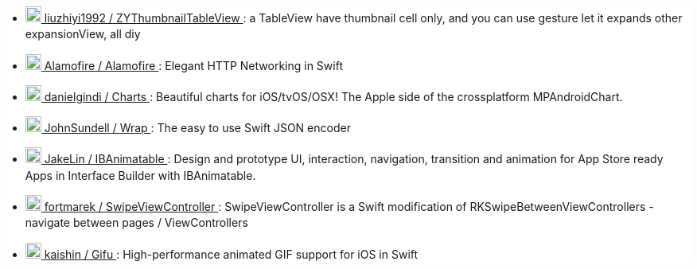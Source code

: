 * <img src='https://avatars3.githubusercontent.com/u/13046550?v=3&s=40' height='20' width='20'>[
      liuzhiyi1992
      /
      ZYThumbnailTableView
](https://github.com/liuzhiyi1992/ZYThumbnailTableView): 
      a TableView have thumbnail cell only, and you can use gesture let it expands other expansionView, all diy
    
* <img src='https://avatars1.githubusercontent.com/u/169110?v=3&s=40' height='20' width='20'>[
      Alamofire
      /
      Alamofire
](https://github.com/Alamofire/Alamofire): 
      Elegant HTTP Networking in Swift
    
* <img src='https://avatars1.githubusercontent.com/u/366926?v=3&s=40' height='20' width='20'>[
      danielgindi
      /
      Charts
](https://github.com/danielgindi/Charts): 
      Beautiful charts for iOS/tvOS/OSX! The Apple side of the crossplatform MPAndroidChart.
    
* <img src='https://avatars1.githubusercontent.com/u/2466701?v=3&s=40' height='20' width='20'>[
      JohnSundell
      /
      Wrap
](https://github.com/JohnSundell/Wrap): 
      The easy to use Swift JSON encoder
    
* <img src='https://avatars2.githubusercontent.com/u/573856?v=3&s=40' height='20' width='20'>[
      JakeLin
      /
      IBAnimatable
](https://github.com/JakeLin/IBAnimatable): 
      Design and prototype UI, interaction, navigation, transition and animation for App Store ready Apps in Interface Builder with IBAnimatable.
    
* <img src='https://avatars0.githubusercontent.com/u/9371695?v=3&s=40' height='20' width='20'>[
      fortmarek
      /
      SwipeViewController
](https://github.com/fortmarek/SwipeViewController): 
      SwipeViewController is a Swift modification of RKSwipeBetweenViewControllers - navigate between pages / ViewControllers
    
* <img src='https://avatars0.githubusercontent.com/u/519433?v=3&s=40' height='20' width='20'>[
      kaishin
      /
      Gifu
](https://github.com/kaishin/Gifu): 
      High-performance animated GIF support for iOS in Swift
    